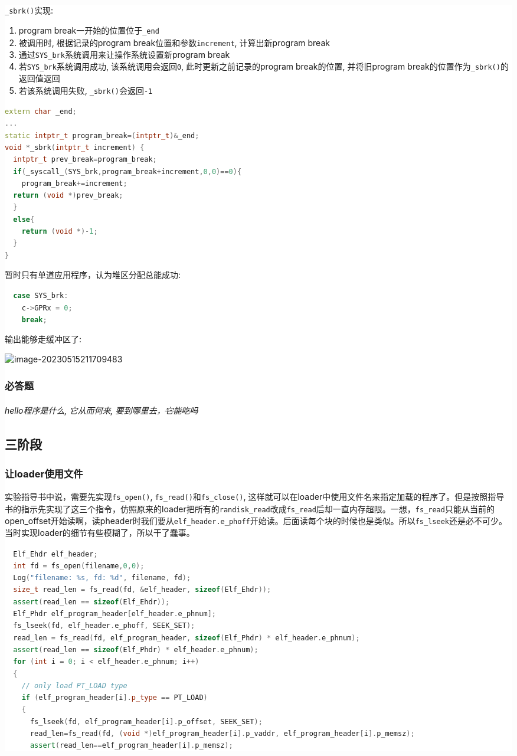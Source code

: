 `_sbrk()`实现:

1. program break一开始的位置位于`_end`
2. 被调用时, 根据记录的program break位置和参数`increment`, 计算出新program break
3. 通过`SYS_brk`系统调用来让操作系统设置新program break
4. 若`SYS_brk`系统调用成功, 该系统调用会返回`0`, 此时更新之前记录的program break的位置, 并将旧program break的位置作为`_sbrk()`的返回值返回
5. 若该系统调用失败, `_sbrk()`会返回`-1`

```C++
extern char _end;
...
static intptr_t program_break=(intptr_t)&_end;
void *_sbrk(intptr_t increment) {
  intptr_t prev_break=program_break;
  if(_syscall_(SYS_brk,program_break+increment,0,0)==0){
    program_break+=increment;
  return (void *)prev_break;
  }
  else{
    return (void *)-1;
  }
}
```

暂时只有单道应用程序，认为堆区分配总能成功:

```C++
  case SYS_brk:
    c->GPRx = 0;
    break;
```

输出能够走缓冲区了:

![image-20230515211709483](https://cdn.jsdelivr.net/gh/Lunaticsky-tql/blog_articles/main/%E5%8D%97%E4%BA%AC%E5%A4%A7%E5%AD%A6ics2019_PA3@20230828211445507441_346_20230601235802225361_544_image-20230515211709483.png)

### 必答题

######  hello程序是什么, 它从而何来, 要到哪里去，~~它能吃吗~~

## 三阶段

### 让loader使用文件

实验指导书中说，需要先实现`fs_open()`, `fs_read()`和`fs_close()`, 这样就可以在loader中使用文件名来指定加载的程序了。但是按照指导书的指示先实现了这三个指令，仿照原来的loader把所有的`randisk_read`改成`fs_read`后却一直内存超限。一想，`fs_read`只能从当前的open_offset开始读啊，读pheader时我们要从`elf_header.e_phoff`开始读。后面读每个块的时候也是类似。所以`fs_lseek`还是必不可少。当时实现loader的细节有些模糊了，所以干了蠢事。

```C++
  Elf_Ehdr elf_header;
  int fd = fs_open(filename,0,0);
  Log("filename: %s, fd: %d", filename, fd);
  size_t read_len = fs_read(fd, &elf_header, sizeof(Elf_Ehdr));
  assert(read_len == sizeof(Elf_Ehdr));
  Elf_Phdr elf_program_header[elf_header.e_phnum];
  fs_lseek(fd, elf_header.e_phoff, SEEK_SET);
  read_len = fs_read(fd, elf_program_header, sizeof(Elf_Phdr) * elf_header.e_phnum);
  assert(read_len == sizeof(Elf_Phdr) * elf_header.e_phnum);
  for (int i = 0; i < elf_header.e_phnum; i++)
  {
    // only load PT_LOAD type
    if (elf_program_header[i].p_type == PT_LOAD)
    {
      fs_lseek(fd, elf_program_header[i].p_offset, SEEK_SET);
      read_len=fs_read(fd, (void *)elf_program_header[i].p_vaddr, elf_program_header[i].p_memsz);
      assert(read_len==elf_program_header[i].p_memsz);
```